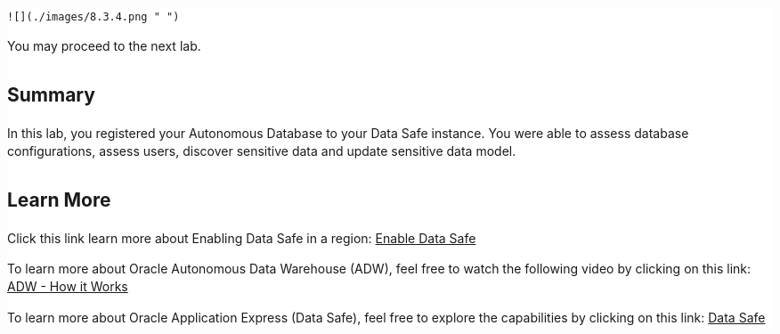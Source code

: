 	![](./images/8.3.4.png " ")


You may proceed to the next lab.


## Summary

In this lab, you registered your Autonomous Database to your Data Safe instance. You were able to assess database configurations, assess users, discover sensitive data and update sensitive data model.

## Learn More

Click this link learn more about Enabling Data Safe in a region: [Enable Data Safe](https://docs.oracle.com/en/cloud/paas/data-safe/udscs/enable-oracle-data-safe.html#GUID-409260CE-2D7B-4029-B7CA-2EDD6E961CEB)

To learn more about Oracle Autonomous Data Warehouse (ADW), feel free to watch the following video by clicking on this link: [ADW - How it Works](https://www.youtube.com/watch?v=f4BurlkdEQM)

To learn more about Oracle Application Express (Data Safe), feel free to explore the capabilities by clicking on this link: [Data Safe](https://docs.cloud.oracle.com/en-us/iaas/data-safe/index.html)
